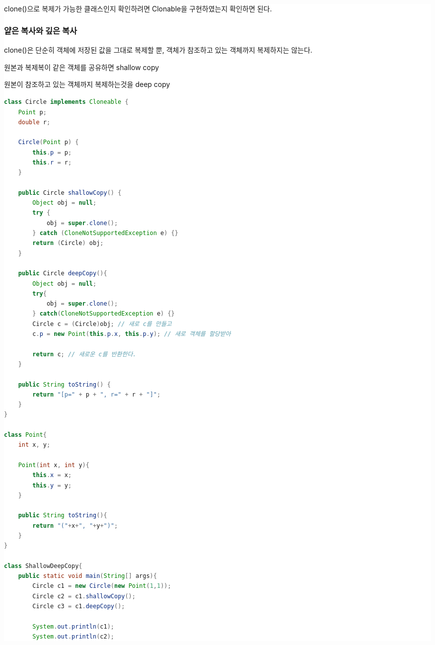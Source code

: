 clone()으로 복제가 가능한 클래스인지 확인하려면 Clonable을 구현하였는지 확인하면 된다.

### 얕은 복사와 깊은 복사

clone()은 단순히 객체에 저장된 값을 그대로 복제할 뿐, 객체가 참조하고 있는 객체까지 복제하지는 않는다.

원본과 복제복이 같은 객체를 공유하면 shallow copy

원본이 참조하고 있는 객체까지 복제하는것을 deep copy

```java
class Circle implements Cloneable {
    Point p;
    double r;

    Circle(Point p) {
        this.p = p;
        this.r = r;
    }

    public Circle shallowCopy() {
        Object obj = null;
        try {
            obj = super.clone();
        } catch (CloneNotSupportedException e) {}
        return (Circle) obj;
    }

    public Circle deepCopy(){
        Object obj = null;
        try{
            obj = super.clone();
        } catch(CloneNotSupportedException e) {}
        Circle c = (Circle)obj; // 새로 c를 만들고
        c.p = new Point(this.p.x, this.p.y); // 새로 객체를 할당받아

        return c; // 새로운 c를 반환한다.
    }

    public String toString() {
        return "[p=" + p + ", r=" + r + "]";
    }
}

class Point{
    int x, y;

    Point(int x, int y){
        this.x = x;
        this.y = y;
    }

    public String toString(){
        return "("+x+", "+y+")";
    }
}

class ShallowDeepCopy{
    public static void main(String[] args){
        Circle c1 = new Circle(new Point(1,1));
        Circle c2 = c1.shallowCopy();
        Circle c3 = c1.deepCopy();

        System.out.println(c1);
        System.out.println(c2);
```